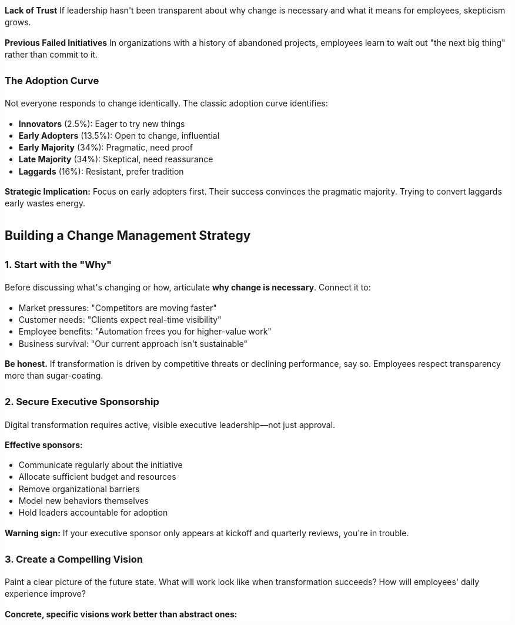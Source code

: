**Lack of Trust**
If leadership hasn't been transparent about why change is necessary and what it means for employees, skepticism grows.

**Previous Failed Initiatives**
In organizations with a history of abandoned projects, employees learn to wait out "the next big thing" rather than commit to it.

### The Adoption Curve

Not everyone responds to change identically. The classic adoption curve identifies:

- **Innovators** (2.5%): Eager to try new things
- **Early Adopters** (13.5%): Open to change, influential
- **Early Majority** (34%): Pragmatic, need proof
- **Late Majority** (34%): Skeptical, need reassurance
- **Laggards** (16%): Resistant, prefer tradition

**Strategic Implication:** Focus on early adopters first. Their success convinces the pragmatic majority. Trying to convert laggards early wastes energy.

## Building a Change Management Strategy

### 1. Start with the "Why"

Before discussing what's changing or how, articulate **why change is necessary**. Connect it to:

- Market pressures: "Competitors are moving faster"
- Customer needs: "Clients expect real-time visibility"
- Employee benefits: "Automation frees you for higher-value work"
- Business survival: "Our current approach isn't sustainable"

**Be honest.** If transformation is driven by competitive threats or declining performance, say so. Employees respect transparency more than sugar-coating.

### 2. Secure Executive Sponsorship

Digital transformation requires active, visible executive leadership—not just approval.

**Effective sponsors:**
- Communicate regularly about the initiative
- Allocate sufficient budget and resources
- Remove organizational barriers
- Model new behaviors themselves
- Hold leaders accountable for adoption

**Warning sign:** If your executive sponsor only appears at kickoff and quarterly reviews, you're in trouble.

### 3. Create a Compelling Vision

Paint a clear picture of the future state. What will work look like when transformation succeeds? How will employees' daily experience improve?

**Concrete, specific visions work better than abstract ones:**
